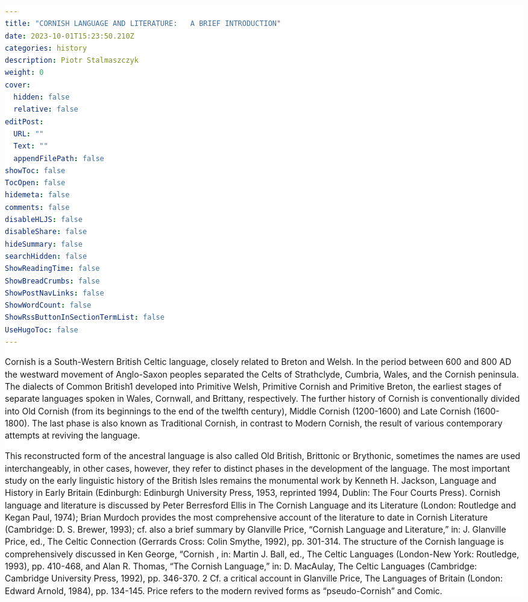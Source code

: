 ```yaml
---
title: "CORNISH LANGUAGE AND LITERATURE:   A BRIEF INTRODUCTION"
date: 2023-10-01T15:23:50.210Z
categories: history
description: Piotr Stalmaszczyk
weight: 0
cover:
  hidden: false
  relative: false
editPost:
  URL: ""
  Text: ""
  appendFilePath: false
showToc: false
TocOpen: false
hidemeta: false
comments: false
disableHLJS: false
disableShare: false
hideSummary: false
searchHidden: false
ShowReadingTime: false
ShowBreadCrumbs: false
ShowPostNavLinks: false
ShowWordCount: false
ShowRssButtonInSectionTermList: false
UseHugoToc: false
---
```




Cornish is a South-Western British Celtic language, closely related to Breton and Welsh. In the period between 600 and 800 AD the westward movement of Anglo-Saxon peoples separated the Celts of Strathclyde, Cumbria, Wales, and the Cornish peninsula. The dialects of Common British1 developed into Primitive Welsh, Primitive Cornish and Primitive Breton, the earliest stages of separate languages spoken in Wales, Cornwall, and Brittany, respectively. The further history of Cornish is conventionally divided into Old Cornish (from its beginnings to the end of the twelfth century), Middle Cornish (1200-1600) and Late Cornish (1600-1800). The last phase is also known as Traditional Cornish, in contrast to Modern Cornish, the result of various contemporary attempts at reviving the language.

This reconstructed form of the ancestral language is also called Old British, Brittonic or Brythonic, sometimes the names are used interchangeably, in other cases, however, they refer to distinct phases in the development of the language. The most important study on the early linguistic history of the British Isles remains the monumental work by Kenneth H. Jackson, Language and History in Early Britain (Edinburgh: Edinburgh University Press, 1953, reprinted 1994, Dublin: The Four Courts Press). Cornish language and literature is discussed by Peter Berresford Ellis in The Cornish Language and its Literature (London: Routledge and Kegan Paul, 1974); Brian Murdoch provides the most comprehensive account of the literature to date in Cornish Literature (Cambridge: D. S. Brewer, 1993); cf. also a brief summary by Glanville Price, “Cornish Language and Literature,” in: J. Glanville Price, ed., The Celtic Connection (Gerrards Cross: Colin Smythe, 1992), pp. 301-314. The structure of the Cornish language is comprehensively discussed in Ken George, “Cornish , in: Martin J. Ball, ed., The Celtic Languages (London-New York: Routledge, 1993), pp. 410-468, and Alan R. Thomas, “The Cornish Language,” in: D. MacAulay, The Celtic Languages (Cambridge: Cambridge University Press, 1992), pp. 346-370.
2 Cf. a critical account in Glanville Price, The Languages of Britain (London: Edward Arnold, 1984), pp. 134-145. Price refers to the modern revived forms as “pseudo-Cornish” and Comic.
